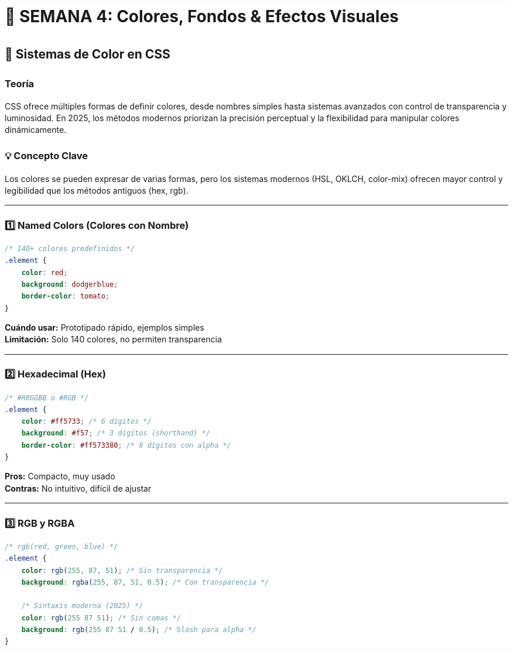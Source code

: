 # 📅 SEMANA 4: Colores, Fondos & Efectos Visuales

## 📖 Sistemas de Color en CSS

### Teoría

CSS ofrece múltiples formas de definir colores, desde nombres simples hasta sistemas avanzados con control de transparencia y luminosidad. En 2025, los métodos modernos priorizan la precisión perceptual y la flexibilidad para manipular colores dinámicamente.

### 💡 Concepto Clave

Los colores se pueden expresar de varias formas, pero los sistemas modernos (HSL, OKLCH, color-mix) ofrecen mayor control y legibilidad que los métodos antiguos (hex, rgb).

---

### 1️⃣ **Named Colors** (Colores con Nombre)

```css
/* 140+ colores predefinidos */
.element {
	color: red;
	background: dodgerblue;
	border-color: tomato;
}
```

**Cuándo usar:** Prototipado rápido, ejemplos simples  
**Limitación:** Solo 140 colores, no permiten transparencia

---

### 2️⃣ **Hexadecimal (Hex)**

```css
/* #RRGGBB o #RGB */
.element {
	color: #ff5733; /* 6 dígitos */
	background: #f57; /* 3 dígitos (shorthand) */
	border-color: #ff573380; /* 8 dígitos con alpha */
}
```

**Pros:** Compacto, muy usado  
**Contras:** No intuitivo, difícil de ajustar

---

### 3️⃣ **RGB y RGBA**

```css
/* rgb(red, green, blue) */
.element {
	color: rgb(255, 87, 51); /* Sin transparencia */
	background: rgba(255, 87, 51, 0.5); /* Con transparencia */

	/* Sintaxis moderna (2025) */
	color: rgb(255 87 51); /* Sin comas */
	background: rgb(255 87 51 / 0.5); /* Slash para alpha */
}
```
